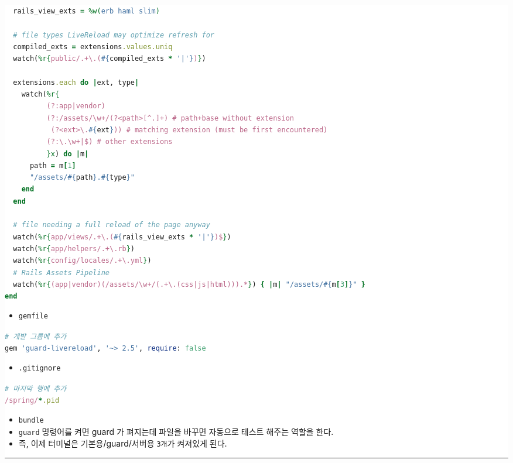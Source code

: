 ```ruby
  rails_view_exts = %w(erb haml slim)

  # file types LiveReload may optimize refresh for
  compiled_exts = extensions.values.uniq
  watch(%r{public/.+\.(#{compiled_exts * '|'})})

  extensions.each do |ext, type|
    watch(%r{
          (?:app|vendor)
          (?:/assets/\w+/(?<path>[^.]+) # path+base without extension
           (?<ext>\.#{ext})) # matching extension (must be first encountered)
          (?:\.\w+|$) # other extensions
          }x) do |m|
      path = m[1]
      "/assets/#{path}.#{type}"
    end
  end

  # file needing a full reload of the page anyway
  watch(%r{app/views/.+\.(#{rails_view_exts * '|'})$})
  watch(%r{app/helpers/.+\.rb})
  watch(%r{config/locales/.+\.yml})
  # Rails Assets Pipeline
  watch(%r{(app|vendor)(/assets/\w+/(.+\.(css|js|html))).*}) { |m| "/assets/#{m[3]}" }
end
```

- `gemfile`

```ruby
# 개발 그룹에 추가
gem 'guard-livereload', '~> 2.5', require: false
```

- `.gitignore`

```ruby
# 마지막 행에 추가
/spring/*.pid
```

- `bundle`
- `guard` 명령어를 켜면 guard 가 펴지는데 파일을 바꾸면 자동으로 테스트 해주는 역할을 한다.
- 즉, 이제 터미널은 기본용/guard/서버용 `3개`가 켜져있게 된다.

---

